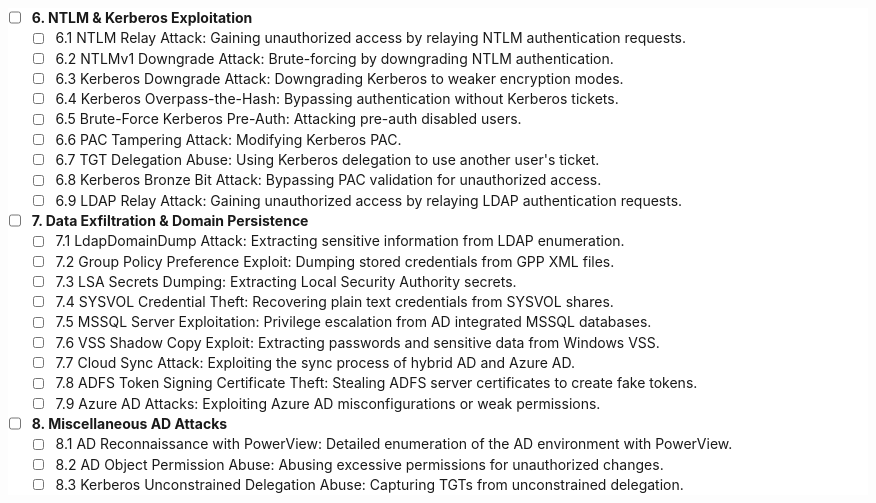 - [ ] **6. NTLM & Kerberos Exploitation**
  - [ ] 6.1 NTLM Relay Attack: Gaining unauthorized access by relaying NTLM authentication requests.
  - [ ] 6.2 NTLMv1 Downgrade Attack: Brute-forcing by downgrading NTLM authentication.
  - [ ] 6.3 Kerberos Downgrade Attack: Downgrading Kerberos to weaker encryption modes.
  - [ ] 6.4 Kerberos Overpass-the-Hash: Bypassing authentication without Kerberos tickets.
  - [ ] 6.5 Brute-Force Kerberos Pre-Auth: Attacking pre-auth disabled users.
  - [ ] 6.6 PAC Tampering Attack: Modifying Kerberos PAC.
  - [ ] 6.7 TGT Delegation Abuse: Using Kerberos delegation to use another user's ticket.
  - [ ] 6.8 Kerberos Bronze Bit Attack: Bypassing PAC validation for unauthorized access.
  - [ ] 6.9 LDAP Relay Attack: Gaining unauthorized access by relaying LDAP authentication requests.

- [ ] **7. Data Exfiltration & Domain Persistence**
  - [ ] 7.1 LdapDomainDump Attack: Extracting sensitive information from LDAP enumeration.
  - [ ] 7.2 Group Policy Preference Exploit: Dumping stored credentials from GPP XML files.
  - [ ] 7.3 LSA Secrets Dumping: Extracting Local Security Authority secrets.
  - [ ] 7.4 SYSVOL Credential Theft: Recovering plain text credentials from SYSVOL shares.
  - [ ] 7.5 MSSQL Server Exploitation: Privilege escalation from AD integrated MSSQL databases.
  - [ ] 7.6 VSS Shadow Copy Exploit: Extracting passwords and sensitive data from Windows VSS.
  - [ ] 7.7 Cloud Sync Attack: Exploiting the sync process of hybrid AD and Azure AD.
  - [ ] 7.8 ADFS Token Signing Certificate Theft: Stealing ADFS server certificates to create fake tokens.
  - [ ] 7.9 Azure AD Attacks: Exploiting Azure AD misconfigurations or weak permissions.

- [ ] **8. Miscellaneous AD Attacks**
  - [ ] 8.1 AD Reconnaissance with PowerView: Detailed enumeration of the AD environment with PowerView.
  - [ ] 8.2 AD Object Permission Abuse: Abusing excessive permissions for unauthorized changes.
  - [ ] 8.3 Kerberos Unconstrained Delegation Abuse: Capturing TGTs from unconstrained delegation.
